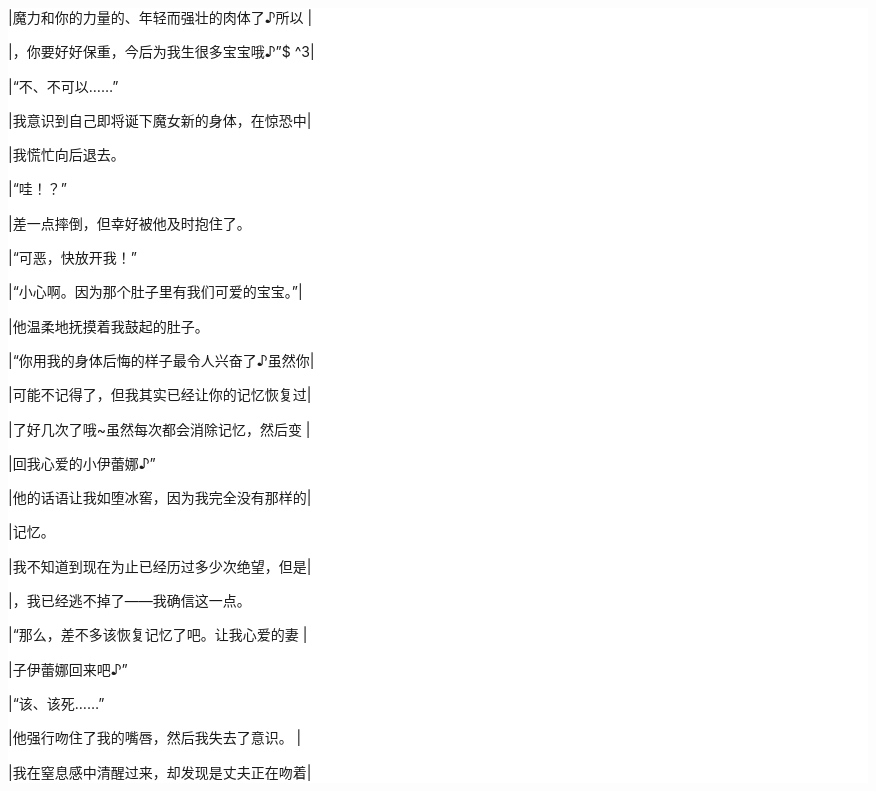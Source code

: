 |魔力和你的力量的、年轻而强壮的肉体了♪所以 |

|，你要好好保重，今后为我生很多宝宝哦♪”$ ^3|

|“不、不可以……”

|我意识到自己即将诞下魔女新的身体，在惊恐中|

|我慌忙向后退去。

|“哇！？”

|差一点摔倒，但幸好被他及时抱住了。

|“可恶，快放开我！”

|“小心啊。因为那个肚子里有我们可爱的宝宝。”|

|他温柔地抚摸着我鼓起的肚子。

|“你用我的身体后悔的样子最令人兴奋了♪虽然你|

|可能不记得了，但我其实已经让你的记忆恢复过|

|了好几次了哦~虽然每次都会消除记忆，然后变 |

|回我心爱的小伊蕾娜♪”

|他的话语让我如堕冰窖，因为我完全没有那样的|

|记忆。

|我不知道到现在为止已经历过多少次绝望，但是|

|，我已经逃不掉了——我确信这一点。

|“那么，差不多该恢复记忆了吧。让我心爱的妻 |

|子伊蕾娜回来吧♪”

|“该、该死……”

|他强行吻住了我的嘴唇，然后我失去了意识。  |

|我在窒息感中清醒过来，却发现是丈夫正在吻着|
